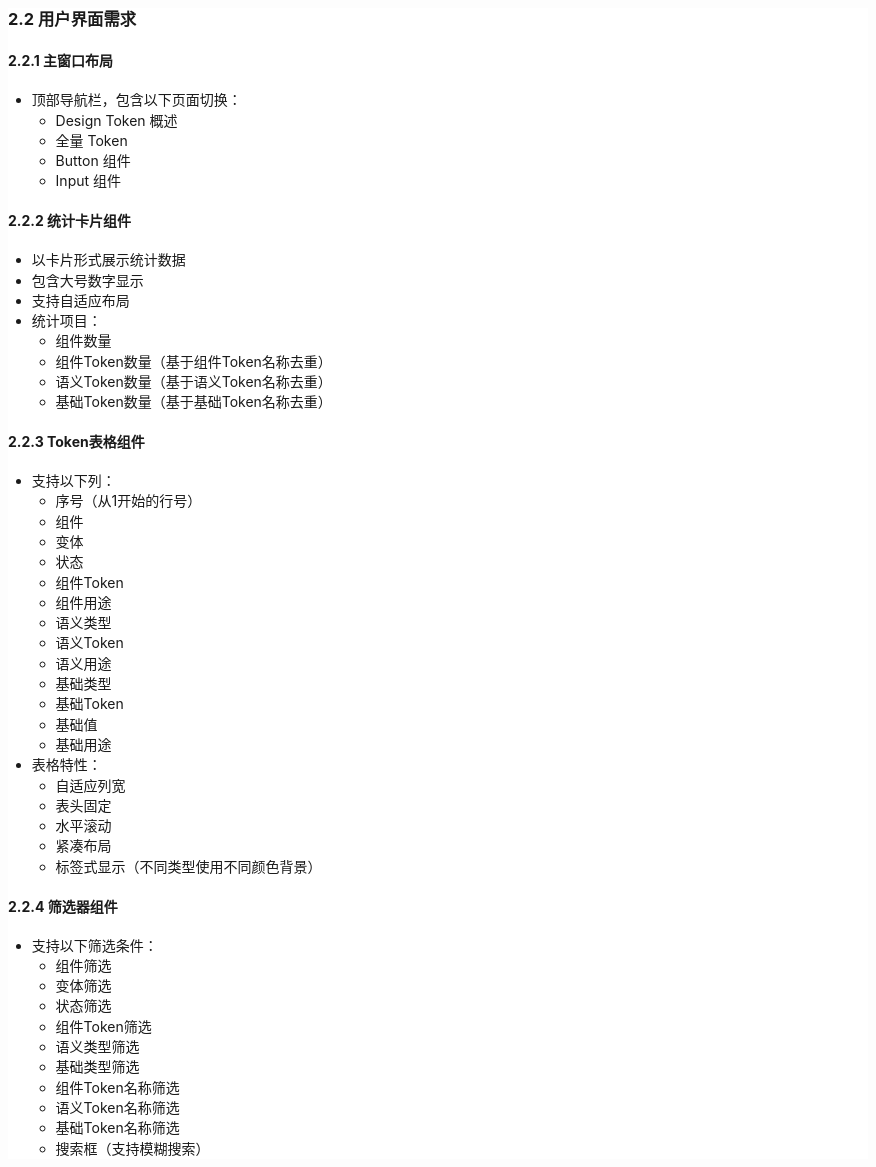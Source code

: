 ### 2.2 用户界面需求

#### 2.2.1 主窗口布局
- 顶部导航栏，包含以下页面切换：
  - Design Token 概述
  - 全量 Token
  - Button 组件
  - Input 组件

#### 2.2.2 统计卡片组件
- 以卡片形式展示统计数据
- 包含大号数字显示
- 支持自适应布局
- 统计项目：
  - 组件数量
  - 组件Token数量（基于组件Token名称去重）
  - 语义Token数量（基于语义Token名称去重）
  - 基础Token数量（基于基础Token名称去重）

#### 2.2.3 Token表格组件
- 支持以下列：
  - 序号（从1开始的行号）
  - 组件
  - 变体
  - 状态
  - 组件Token
  - 组件用途
  - 语义类型
  - 语义Token
  - 语义用途
  - 基础类型
  - 基础Token
  - 基础值
  - 基础用途
- 表格特性：
  - 自适应列宽
  - 表头固定
  - 水平滚动
  - 紧凑布局
  - 标签式显示（不同类型使用不同颜色背景）

#### 2.2.4 筛选器组件
- 支持以下筛选条件：
  - 组件筛选
  - 变体筛选
  - 状态筛选
  - 组件Token筛选
  - 语义类型筛选
  - 基础类型筛选
  - 组件Token名称筛选
  - 语义Token名称筛选
  - 基础Token名称筛选
  - 搜索框（支持模糊搜索）
